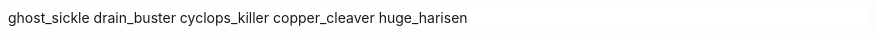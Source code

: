   <tr>
    <td class="leftText">ghost_sickle</td>
    <td></td>
    <td></td>
    <td></td>
    <td></td>
    <td></td>
    <td></td>
    <td></td>
    <td></td>
    <td></td>
    <td></td>
  </tr>
  <tr>
    <td class="leftText">drain_buster</td>
    <td></td>
    <td></td>
    <td></td>
    <td></td>
    <td></td>
    <td></td>
    <td></td>
    <td></td>
    <td></td>
    <td></td>
  </tr>
  <tr>
    <td class="leftText">cyclops_killer</td>
    <td></td>
    <td></td>
    <td></td>
    <td></td>
    <td></td>
    <td></td>
    <td></td>
    <td></td>
    <td></td>
    <td></td>
  </tr>
  <tr>
    <td class="leftText">copper_cleaver</td>
    <td></td>
    <td></td>
    <td></td>
    <td></td>
    <td></td>
    <td></td>
    <td></td>
    <td></td>
    <td></td>
    <td></td>
  </tr>
  <tr>
    <td class="leftText">huge_harisen</td>
    <td></td>
    <td></td>
    <td></td>
    <td></td>
    <td></td>
    <td></td>
    <td></td>
    <td></td>
    <td></td>
    <td></td>